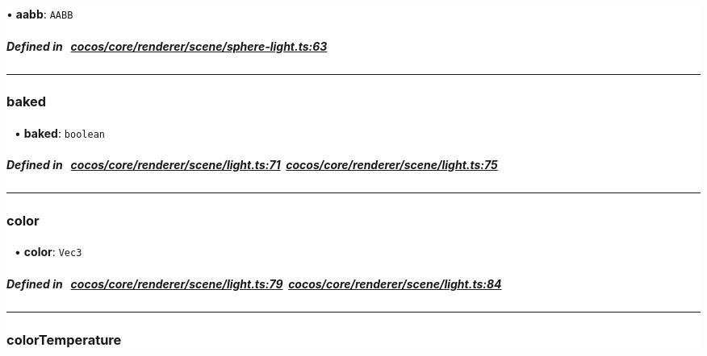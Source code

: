 


•  **aabb**:
 ``AABB`` 
</div>

##### Defined in &nbsp;   [cocos/core/renderer/scene/sphere-light.ts:63](https://github.com/cocos-creator/engine/blob/c7bf6b8a9/cocos/core/renderer/scene/sphere-light.ts#L63)&nbsp;


___


### baked
<div style="margin-left: 10px;">




•  **baked**:
 ``boolean`` 
</div>

##### Defined in &nbsp;   [cocos/core/renderer/scene/light.ts:71](https://github.com/cocos-creator/engine/blob/c7bf6b8a9/cocos/core/renderer/scene/light.ts#L71)&nbsp;   [cocos/core/renderer/scene/light.ts:75](https://github.com/cocos-creator/engine/blob/c7bf6b8a9/cocos/core/renderer/scene/light.ts#L75)&nbsp;


___


### color
<div style="margin-left: 10px;">




•  **color**:
 ``Vec3`` 
</div>

##### Defined in &nbsp;   [cocos/core/renderer/scene/light.ts:79](https://github.com/cocos-creator/engine/blob/c7bf6b8a9/cocos/core/renderer/scene/light.ts#L79)&nbsp;   [cocos/core/renderer/scene/light.ts:84](https://github.com/cocos-creator/engine/blob/c7bf6b8a9/cocos/core/renderer/scene/light.ts#L84)&nbsp;


___


### colorTemperature
<div style="margin-left: 10px;">
